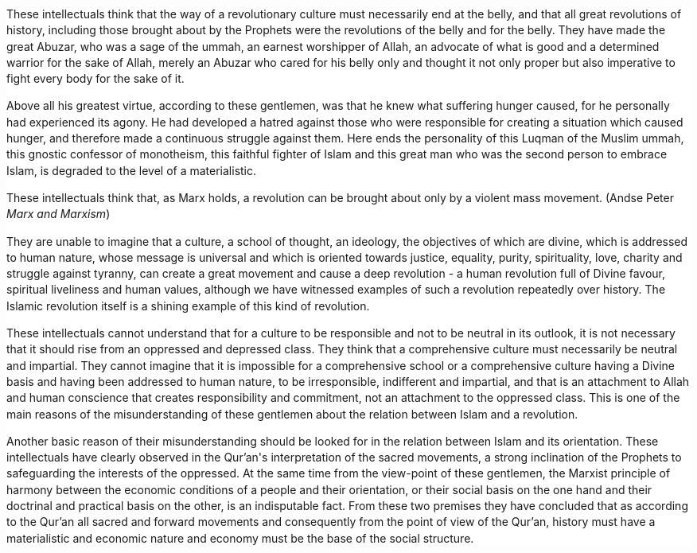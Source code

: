 These intellectuals think that the way of a revolutionary culture must
necessarily end at the belly, and that all great revolutions of history,
including those brought about by the Prophets were the revolutions of
the belly and for the belly. They have made the great Abuzar, who was a
sage of the ummah, an earnest worshipper of Allah, an advocate of what
is good and a determined warrior for the sake of Allah, merely an Abuzar
who cared for his belly only and thought it not only proper but also
imperative to fight every body for the sake of it.

Above all his greatest virtue, according to these gentlemen, was that he
knew what suffering hunger caused, for he personally had experienced its
agony. He had developed a hatred against those who were responsible for
creating a situation which caused hunger, and therefore made a
continuous struggle against them. Here ends the personality of this
Luqman of the Muslim ummah, this gnostic confessor of monotheism, this
faithful fighter of Islam and this great man who was the second person
to embrace Islam, is degraded to the level of a materialistic.

These intellectuals think that, as Marx holds, a revolution can be
brought about only by a violent mass movement. (Andse Peter *Marx and
Marxism*)

They are unable to imagine that a culture, a school of thought, an
ideology, the objectives of which are divine, which is addressed to
human nature, whose message is universal and which is oriented towards
justice, equality, purity, spirituality, love, charity and struggle
against tyranny, can create a great movement and cause a deep
revolution - a human revolution full of Divine favour, spiritual
liveliness and human values, although we have witnessed examples of such
a revolution repeatedly over history. The Islamic revolution itself is a
shining example of this kind of revolution.

These intellectuals cannot understand that for a culture to be
responsible and not to be neutral in its outlook, it is not necessary
that it should rise from an oppressed and depressed class. They think
that a comprehensive culture must necessarily be neutral and impartial.
They cannot imagine that it is impossible for a comprehensive school or
a comprehensive culture having a Divine basis and having been addressed
to human nature, to be irresponsible, indifferent and impartial, and
that is an attachment to Allah and human conscience that creates
responsibility and commitment, not an attachment to the oppressed class.
This is one of the main reasons of the misunderstanding of these
gentlemen about the relation between Islam and a revolution.

Another basic reason of their misunderstanding should be looked for in
the relation between Islam and its orientation. These intellectuals have
clearly observed in the Qur’an's interpretation of the sacred movements,
a strong inclination of the Prophets to safeguarding the interests of
the oppressed. At the same time from the view-point of these gentlemen,
the Marxist principle of harmony between the economic conditions of a
people and their orientation, or their social basis on the one hand and
their doctrinal and practical basis on the other, is an indisputable
fact. From these two premises they have concluded that as according to
the Qur’an all sacred and forward movements and consequently from the
point of view of the Qur’an, history must have a materialistic and
economic nature and economy must be the base of the social structure.
